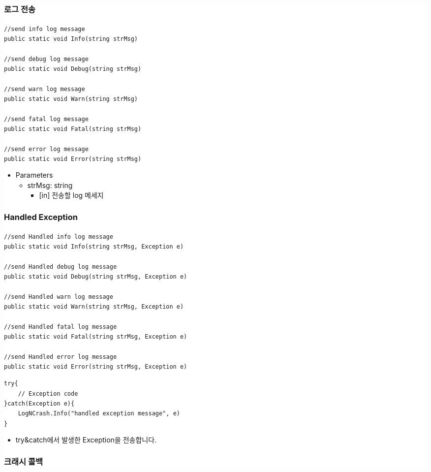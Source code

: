### 로그 전송

```
//send info log message
public static void Info(string strMsg)

//send debug log message
public static void Debug(string strMsg)

//send warn log message
public static void Warn(string strMsg)

//send fatal log message
public static void Fatal(string strMsg)

//send error log message
public static void Error(string strMsg)
```

- Parameters
	- strMsg: string
		- [in] 전송할 log 메세지

### Handled Exception

```
//send Handled info log message
public static void Info(string strMsg, Exception e)

//send Handled debug log message
public static void Debug(string strMsg, Exception e)

//send Handled warn log message
public static void Warn(string strMsg, Exception e)

//send Handled fatal log message
public static void Fatal(string strMsg, Exception e)

//send Handled error log message
public static void Error(string strMsg, Exception e)
```

```
try{
	// Exception code
}catch(Exception e){
	LogNCrash.Info("handled exception message", e)
}
```

- try&catch에서 발생한 Exception을 전송합니다.

### 크래시 콜백
